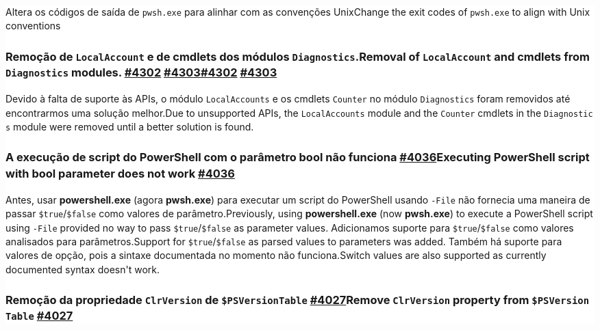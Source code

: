 <span data-ttu-id="71da2-208">Altera os códigos de saída de `pwsh.exe` para alinhar com as convenções Unix</span><span class="sxs-lookup"><span data-stu-id="71da2-208">Change the exit codes of `pwsh.exe` to align with Unix conventions</span></span>

### <a name="removal-of-localaccount-and-cmdlets-from--diagnostics-modules-4302httpsgithubcompowershellpowershellissues4302-4303httpsgithubcompowershellpowershellissues4303"></a><span data-ttu-id="71da2-209">Remoção de `LocalAccount` e de cmdlets dos módulos `Diagnostics`.</span><span class="sxs-lookup"><span data-stu-id="71da2-209">Removal of `LocalAccount` and cmdlets from  `Diagnostics` modules.</span></span> <span data-ttu-id="71da2-210">[#4302](https://github.com/PowerShell/PowerShell/issues/4302) [#4303](https://github.com/PowerShell/PowerShell/issues/4303)</span><span class="sxs-lookup"><span data-stu-id="71da2-210">[#4302](https://github.com/PowerShell/PowerShell/issues/4302) [#4303](https://github.com/PowerShell/PowerShell/issues/4303)</span></span>

<span data-ttu-id="71da2-211">Devido à falta de suporte às APIs, o módulo `LocalAccounts` e os cmdlets `Counter` no módulo `Diagnostics` foram removidos até encontrarmos uma solução melhor.</span><span class="sxs-lookup"><span data-stu-id="71da2-211">Due to unsupported APIs, the `LocalAccounts` module and the `Counter` cmdlets in the `Diagnostics` module were removed until a better solution is found.</span></span>

### <a name="executing-powershell-script-with-bool-parameter-does-not-work-4036httpsgithubcompowershellpowershellissues4036"></a><span data-ttu-id="71da2-212">A execução de script do PowerShell com o parâmetro bool não funciona [#4036](https://github.com/PowerShell/PowerShell/issues/4036)</span><span class="sxs-lookup"><span data-stu-id="71da2-212">Executing PowerShell script with bool parameter does not work [#4036](https://github.com/PowerShell/PowerShell/issues/4036)</span></span>

<span data-ttu-id="71da2-213">Antes, usar **powershell.exe** (agora **pwsh.exe**) para executar um script do PowerShell usando `-File` não fornecia uma maneira de passar `$true`/`$false` como valores de parâmetro.</span><span class="sxs-lookup"><span data-stu-id="71da2-213">Previously, using **powershell.exe** (now **pwsh.exe**) to execute a PowerShell script using `-File` provided no way to pass `$true`/`$false` as parameter values.</span></span> <span data-ttu-id="71da2-214">Adicionamos suporte para `$true`/`$false` como valores analisados para parâmetros.</span><span class="sxs-lookup"><span data-stu-id="71da2-214">Support for `$true`/`$false` as parsed values to parameters was added.</span></span> <span data-ttu-id="71da2-215">Também há suporte para valores de opção, pois a sintaxe documentada no momento não funciona.</span><span class="sxs-lookup"><span data-stu-id="71da2-215">Switch values are also supported as currently documented syntax doesn't work.</span></span>

### <a name="remove-clrversion-property-from-psversiontable-4027httpsgithubcompowershellpowershellissues4027"></a><span data-ttu-id="71da2-216">Remoção da propriedade `ClrVersion` de `$PSVersionTable` [#4027](https://github.com/PowerShell/PowerShell/issues/4027)</span><span class="sxs-lookup"><span data-stu-id="71da2-216">Remove `ClrVersion` property from `$PSVersionTable` [#4027](https://github.com/PowerShell/PowerShell/issues/4027)</span></span>
